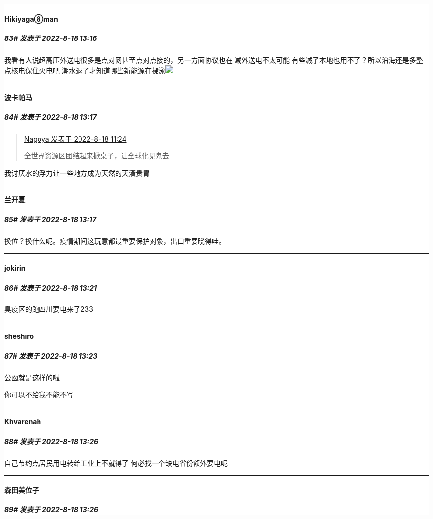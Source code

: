 *****

####  Hikiyaga⑧man  
##### 83#       发表于 2022-8-18 13:16

我看有人说超高压外送电很多是点对网甚至点对点接的，另一方面协议也在 减外送电不太可能 有些减了本地也用不了？所以沿海还是多整点核电保住火电吧 潮水退了才知道哪些新能源在裸泳<img src="https://static.saraba1st.com/image/smiley/face2017/067.png" referrerpolicy="no-referrer">

*****

####  波卡帕马  
##### 84#       发表于 2022-8-18 13:17

<blockquote><a href="httphttps://bbs.saraba1st.com/2b/forum.php?mod=redirect&amp;goto=findpost&amp;pid=57115376&amp;ptid=2087618" target="_blank">Nagoya 发表于 2022-8-18 11:24</a>

全世界资源区团结起来掀桌子，让全球化见鬼去</blockquote>
我讨厌水的浮力让一些地方成为天然的天潢贵胄 

*****

####  兰开夏  
##### 85#       发表于 2022-8-18 13:17

换位？换什么呢。疫情期间这玩意都最重要保护对象，出口重要晓得哇。

*****

####  jokirin  
##### 86#       发表于 2022-8-18 13:21

臭疫区的跑四川要电来了233



*****

####  sheshiro  
##### 87#       发表于 2022-8-18 13:23

公函就是这样的啦

你可以不给我不能不写

*****

####  Khvarenah  
##### 88#       发表于 2022-8-18 13:26

自己节约点居民用电转给工业上不就得了
何必找一个缺电省份额外要电呢

*****

####  森田美位子  
##### 89#       发表于 2022-8-18 13:26
